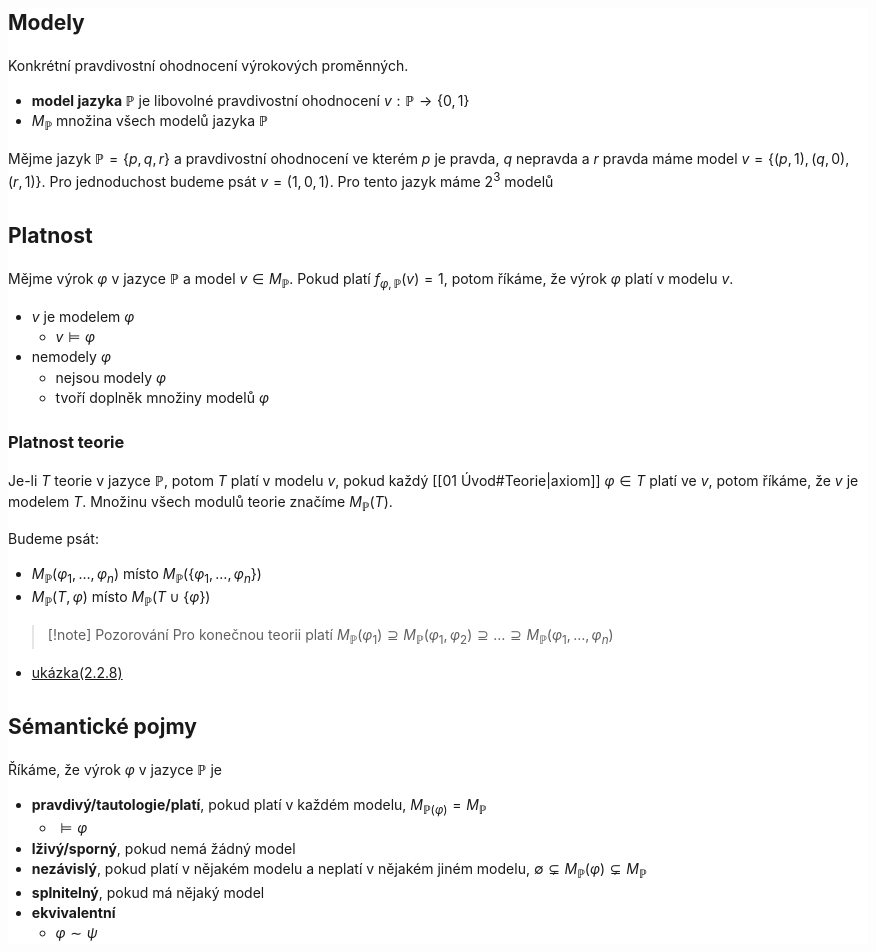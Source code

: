 ## Modely

Konkrétní pravdivostní ohodnocení výrokových proměnných.

- **model jazyka $\mathbb{P}$** je libovolné pravdivostní ohodnocení $v: \mathbb{P} \rightarrow \{0,1\}$
- $M_{\mathbb{P}}$ množina všech modelů jazyka $\mathbb{P}$

Mějme jazyk $\mathbb{P} = \{p,q,r\}$ a pravdivostní ohodnocení ve kterém $p$ je pravda, $q$ nepravda a $r$ pravda máme model $v = \{(p,1),(q,0),(r,1)\}$. Pro jednoduchost budeme psát $v = (1,0,1)$.
Pro tento jazyk máme $2^3$ modelů

## Platnost

Mějme výrok $\varphi$ v jazyce $\mathbb{P}$ a model $v \in M_{\mathbb{P}}$. Pokud platí $f_{\varphi,\mathbb{P}}(v) = 1$, potom říkáme, že výrok $\varphi$ platí v modelu $v$. 

- $v$ je modelem $\varphi$
	- $v \vDash \varphi$
- nemodely $\varphi$
	- nejsou modely $\varphi$
	- tvoří doplněk množiny modelů $\varphi$

### Platnost teorie

Je-li $T$ teorie v jazyce $\mathbb{P}$, potom $T$ platí v modelu $v$, pokud každý [[01 Úvod#Teorie|axiom]] $\varphi \in T$ platí ve $v$, potom říkáme, že $v$ je modelem $T$. Množinu všech modulů teorie značíme $M_{\mathbb{P}}(T)$.

Budeme psát:
- $M_{\mathbb{P}}(\varphi_1, \dots, \varphi_n)$ místo $M_{\mathbb{P}}(\{\varphi_1, \dots, \varphi_n\})$
- $M_{\mathbb{P}}(T,\varphi)$ místo $M_{\mathbb{P}}(T \cup \{\varphi\})$

> [!note] Pozorování
> Pro konečnou teorii platí $M_{\mathbb{P}}(\varphi_1) \supseteq M_{\mathbb{P}}(\varphi_1, \varphi_2) \supseteq \dots \supseteq M_{\mathbb{P}}(\varphi_1, \dots, \varphi_n)$

- [ukázka(2.2.8)](https://raw.githubusercontent.com/jbulin-mff-uk/nail062/main/lecture/lecture-notes/lecture-notes.pdf#subsection.2.2.4)

## Sémantické pojmy

Říkáme, že výrok $\varphi$ v jazyce $\mathbb{P}$ je

- **pravdivý/tautologie/platí**, pokud platí v každém modelu, $M_{\mathbb{P}(\varphi)} = M_{\mathbb{P}}$
	- $\vDash \varphi$
- **lživý/sporný**, pokud nemá žádný model
- **nezávislý**, pokud platí v nějakém modelu a neplatí v nějakém jiném modelu, $\emptyset \subsetneq M_{\mathbb{P}}(\varphi) \subsetneq M_{\mathbb{P}}$
- **splnitelný**, pokud má nějaký model
- **ekvivalentní**
	- $\varphi \sim \psi$
